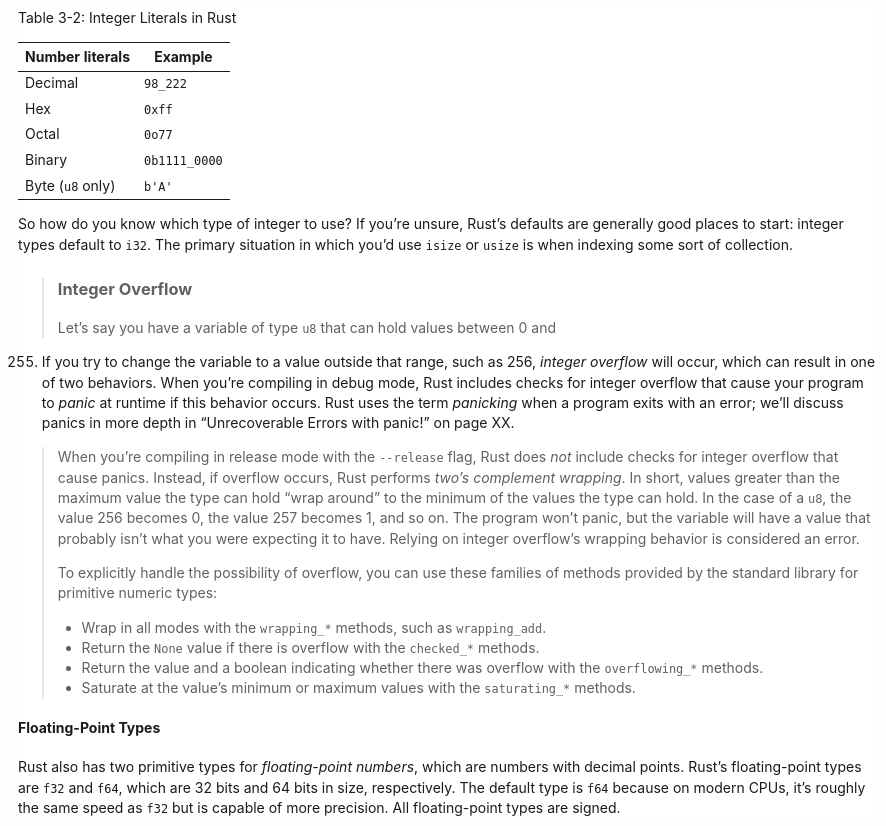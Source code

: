 Table 3-2: Integer Literals in Rust

| Number literals | Example |
|---|---|
| Decimal | `98_222` |
| Hex | `0xff` |
| Octal | `0o77` |
| Binary | `0b1111_0000` |
| Byte (`u8` only)  | `b'A'` |

So how do you know which type of integer to use? If you’re unsure, Rust’s
defaults are generally good places to start: integer types default to `i32`.
The primary situation in which you’d use `isize` or `usize` is when indexing
some sort of collection.

> ### Integer Overflow
>
> Let’s say you have a variable of type `u8` that can hold values between 0 and
255. If you try to change the variable to a value outside that range, such as
256, *integer overflow* will occur, which can result in one of two behaviors.
When you’re compiling in debug mode, Rust includes checks for integer overflow
that cause your program to *panic* at runtime if this behavior occurs. Rust
uses the term *panicking* when a program exits with an error; we’ll discuss
panics in more depth in “Unrecoverable Errors with panic!” on page XX.
>
> When you’re compiling in release mode with the `--release` flag, Rust does
*not* include checks for integer overflow that cause panics. Instead, if
overflow occurs, Rust performs *two’s complement wrapping*. In short, values
greater than the maximum value the type can hold “wrap around” to the minimum
of the values the type can hold. In the case of a `u8`, the value 256 becomes
0, the value 257 becomes 1, and so on. The program won’t panic, but the
variable will have a value that probably isn’t what you were expecting it to
have. Relying on integer overflow’s wrapping behavior is considered an error.
>
> To explicitly handle the possibility of overflow, you can use these families
of methods provided by the standard library for primitive numeric types:
>
> * Wrap in all modes with the `wrapping_*` methods, such as `wrapping_add`.
> * Return the `None` value if there is overflow with the `checked_*` methods.
> * Return the value and a boolean indicating whether there was overflow with
the `overflowing_*` methods.
> * Saturate at the value’s minimum or maximum values with the `saturating_*`
methods.

#### Floating-Point Types

Rust also has two primitive types for *floating-point numbers*, which are
numbers with decimal points. Rust’s floating-point types are `f32` and `f64`,
which are 32 bits and 64 bits in size, respectively. The default type is `f64`
because on modern CPUs, it’s roughly the same speed as `f32` but is capable of
more precision. All floating-point types are signed.

